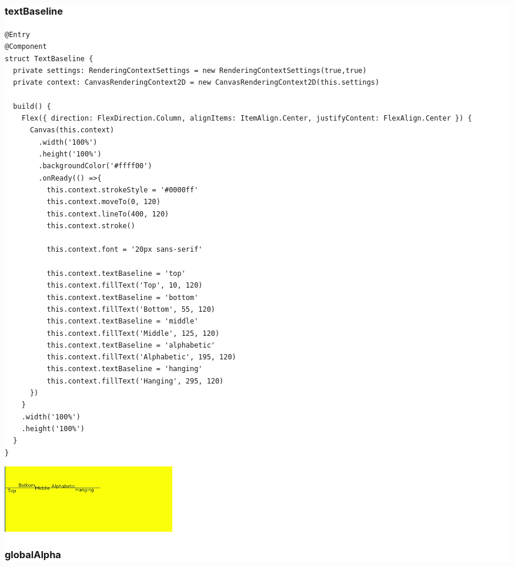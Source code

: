 ### textBaseline<a name="section0497195924412"></a>

```
@Entry
@Component
struct TextBaseline {
  private settings: RenderingContextSettings = new RenderingContextSettings(true,true)
  private context: CanvasRenderingContext2D = new CanvasRenderingContext2D(this.settings)
  
  build() {
    Flex({ direction: FlexDirection.Column, alignItems: ItemAlign.Center, justifyContent: FlexAlign.Center }) {
      Canvas(this.context)
        .width('100%')
        .height('100%')
        .backgroundColor('#ffff00')
        .onReady(() =>{
          this.context.strokeStyle = '#0000ff'
          this.context.moveTo(0, 120)
          this.context.lineTo(400, 120)
          this.context.stroke()

          this.context.font = '20px sans-serif'

          this.context.textBaseline = 'top'
          this.context.fillText('Top', 10, 120)
          this.context.textBaseline = 'bottom'
          this.context.fillText('Bottom', 55, 120)
          this.context.textBaseline = 'middle'
          this.context.fillText('Middle', 125, 120)
          this.context.textBaseline = 'alphabetic'
          this.context.fillText('Alphabetic', 195, 120)
          this.context.textBaseline = 'hanging'
          this.context.fillText('Hanging', 295, 120)
      })
    }
    .width('100%')
    .height('100%')
  }
}
```

![](figures/zh-cn_image_0000001193322872.png)

### globalAlpha<a name="section14962525174510"></a>
